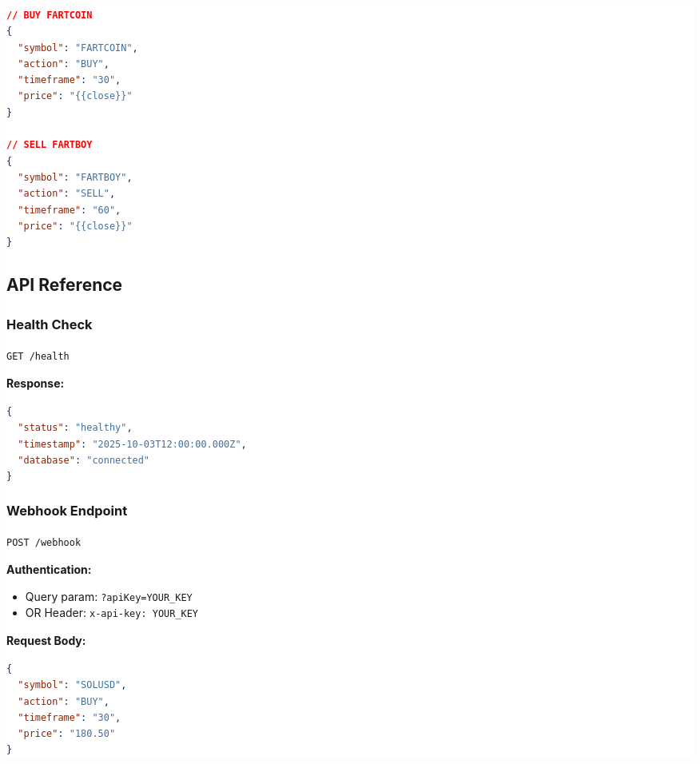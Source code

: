 ```json
// BUY FARTCOIN
{
  "symbol": "FARTCOIN",
  "action": "BUY",
  "timeframe": "30",
  "price": "{{close}}"
}

// SELL FARTBOY
{
  "symbol": "FARTBOY",
  "action": "SELL",
  "timeframe": "60",
  "price": "{{close}}"
}
```

## API Reference

### Health Check

```bash
GET /health
```

**Response:**
```json
{
  "status": "healthy",
  "timestamp": "2025-10-03T12:00:00.000Z",
  "database": "connected"
}
```

### Webhook Endpoint

```bash
POST /webhook
```

**Authentication:**
- Query param: `?apiKey=YOUR_KEY`
- OR Header: `x-api-key: YOUR_KEY`

**Request Body:**
```json
{
  "symbol": "SOLUSD",
  "action": "BUY",
  "timeframe": "30",
  "price": "180.50"
}
```
